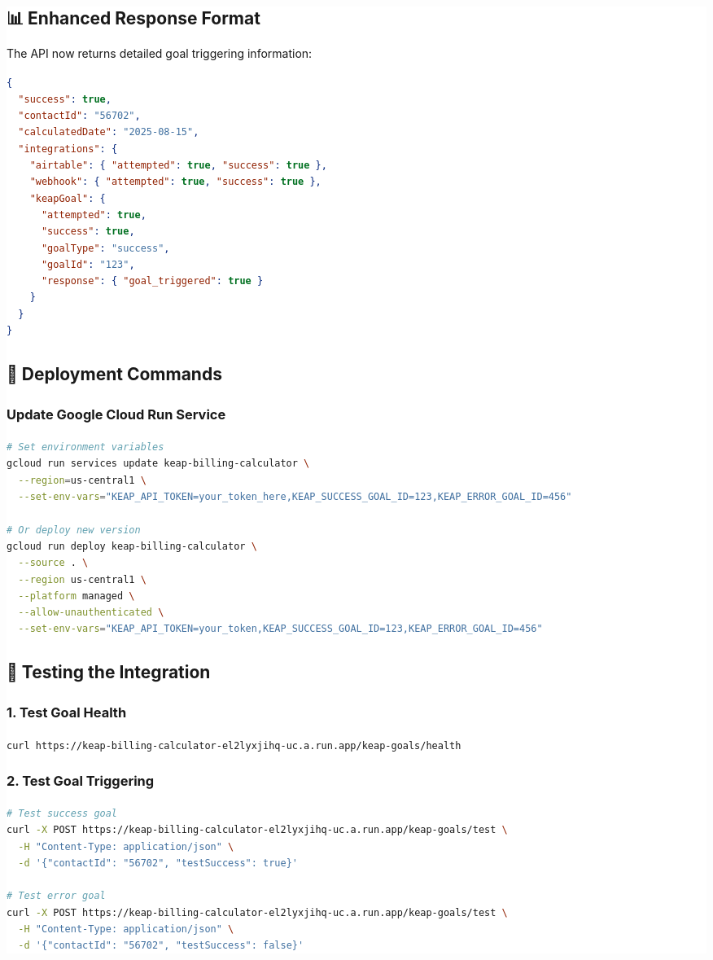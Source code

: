 ## 📊 Enhanced Response Format

The API now returns detailed goal triggering information:

```json
{
  "success": true,
  "contactId": "56702",
  "calculatedDate": "2025-08-15",
  "integrations": {
    "airtable": { "attempted": true, "success": true },
    "webhook": { "attempted": true, "success": true },
    "keapGoal": {
      "attempted": true,
      "success": true,
      "goalType": "success",
      "goalId": "123",
      "response": { "goal_triggered": true }
    }
  }
}
```

## 🚀 Deployment Commands

### Update Google Cloud Run Service
```bash
# Set environment variables
gcloud run services update keap-billing-calculator \
  --region=us-central1 \
  --set-env-vars="KEAP_API_TOKEN=your_token_here,KEAP_SUCCESS_GOAL_ID=123,KEAP_ERROR_GOAL_ID=456"

# Or deploy new version
gcloud run deploy keap-billing-calculator \
  --source . \
  --region us-central1 \
  --platform managed \
  --allow-unauthenticated \
  --set-env-vars="KEAP_API_TOKEN=your_token,KEAP_SUCCESS_GOAL_ID=123,KEAP_ERROR_GOAL_ID=456"
```

## 🧪 Testing the Integration

### 1. Test Goal Health
```bash
curl https://keap-billing-calculator-el2lyxjihq-uc.a.run.app/keap-goals/health
```

### 2. Test Goal Triggering
```bash
# Test success goal
curl -X POST https://keap-billing-calculator-el2lyxjihq-uc.a.run.app/keap-goals/test \
  -H "Content-Type: application/json" \
  -d '{"contactId": "56702", "testSuccess": true}'

# Test error goal  
curl -X POST https://keap-billing-calculator-el2lyxjihq-uc.a.run.app/keap-goals/test \
  -H "Content-Type: application/json" \
  -d '{"contactId": "56702", "testSuccess": false}'
```
